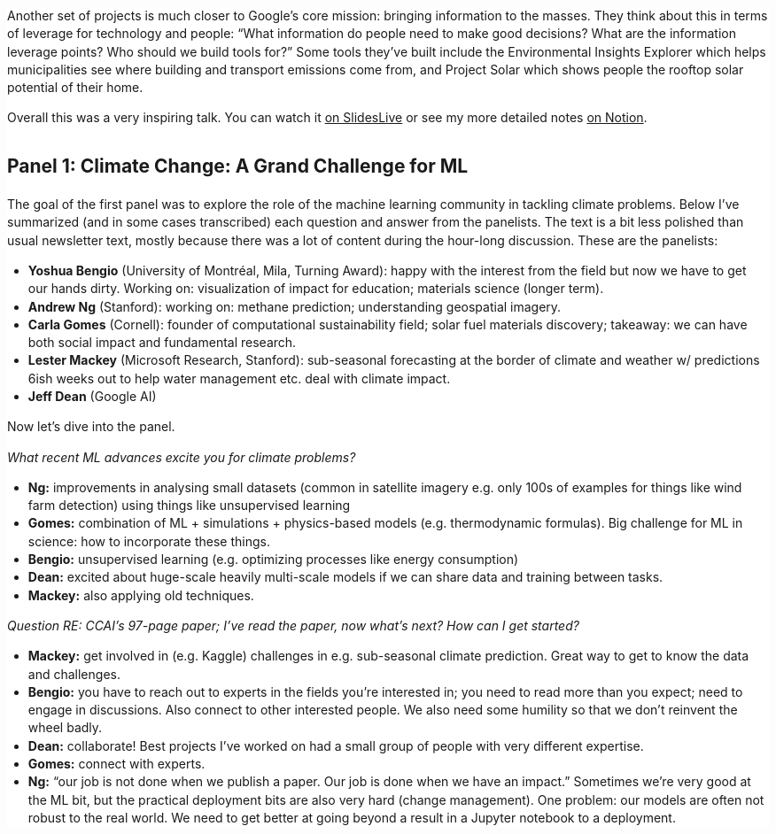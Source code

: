 Another set of projects is much closer to Google’s core mission: bringing information to the masses.
They think about this in terms of leverage for technology and people: “What information do people need to make good decisions?
What are the information leverage points?
Who should we build tools for?” Some tools they’ve built include the Environmental Insights Explorer which helps municipalities see where building and transport emissions come from, and Project Solar which shows people the rooftop solar potential of their home.

Overall this was a very inspiring talk.
You can watch it [on SlidesLive](https://slideslive.com/38922129/tackling-climate-change-with-ml-1?utm_campaign=Dynamically%20Typed&utm_medium=email&utm_source=Revue%20newsletter) or see my more detailed notes [on Notion](https://www.notion.so/CCAI-NeurIPS-2019-0118fdd52c5c44a7be81c0587ea89704?utm_campaign=Dynamically%20Typed&utm_medium=email&utm_source=Revue%20newsletter#6f828a188a014c40a9dd84ff1e7d0036).

## Panel 1: Climate Change: A Grand Challenge for ML

The goal of the first panel was to explore the role of the machine learning community in tackling climate problems.
Below I’ve summarized (and in some cases transcribed) each question and answer from the panelists.
The text is a bit less polished than usual newsletter text, mostly because there was a lot of content during the hour-long discussion.
These are the panelists:

* **Yoshua Bengio** (University of Montréal, Mila, Turning Award): happy with the interest from the field but now we have to get our hands dirty. Working on: visualization of impact for education; materials science (longer term).
* **Andrew Ng** (Stanford): working on: methane prediction; understanding geospatial imagery.
* **Carla Gomes** (Cornell): founder of computational sustainability field; solar fuel materials discovery; takeaway: we can have both social impact and fundamental research.
* **Lester Mackey** (Microsoft Research, Stanford): sub-seasonal forecasting at the border of climate and weather w/ predictions 6ish weeks out to help water management etc. deal with climate impact.
* **Jeff Dean** (Google AI)

Now let’s dive into the panel.

_What recent ML advances excite you for climate problems?_

* **Ng:** improvements in analysing small datasets (common in satellite imagery e.g. only 100s of examples for things like wind farm detection) using things like unsupervised learning
* **Gomes:** combination of ML + simulations + physics-based models (e.g. thermodynamic formulas). Big challenge for ML in science: how to incorporate these things.
* **Bengio:** unsupervised learning (e.g. optimizing processes like energy consumption)
* **Dean:** excited about huge-scale heavily multi-scale models if we can share data and training between tasks.
* **Mackey:** also applying old techniques.

_Question RE: CCAI’s 97-page paper; I’ve read the paper, now what’s next?
How can I get started?_

* **Mackey:** get involved in (e.g. Kaggle) challenges in e.g. sub-seasonal climate prediction. Great way to get to know the data and challenges.
* **Bengio:** you have to reach out to experts in the fields you’re interested in; you need to read more than you expect; need to engage in discussions. Also connect to other interested people. We also need some humility so that we don’t reinvent the wheel badly.
* **Dean:** collaborate! Best projects I’ve worked on had a small group of people with very different expertise.
* **Gomes:** connect with experts.
* **Ng:** “our job is not done when we publish a paper. Our job is done when we have an impact.” Sometimes we’re very good at the ML bit, but the practical deployment bits are also very hard (change management). One problem: our models are often not robust to the real world. We need to get better at going beyond a result in a Jupyter notebook to a deployment.
